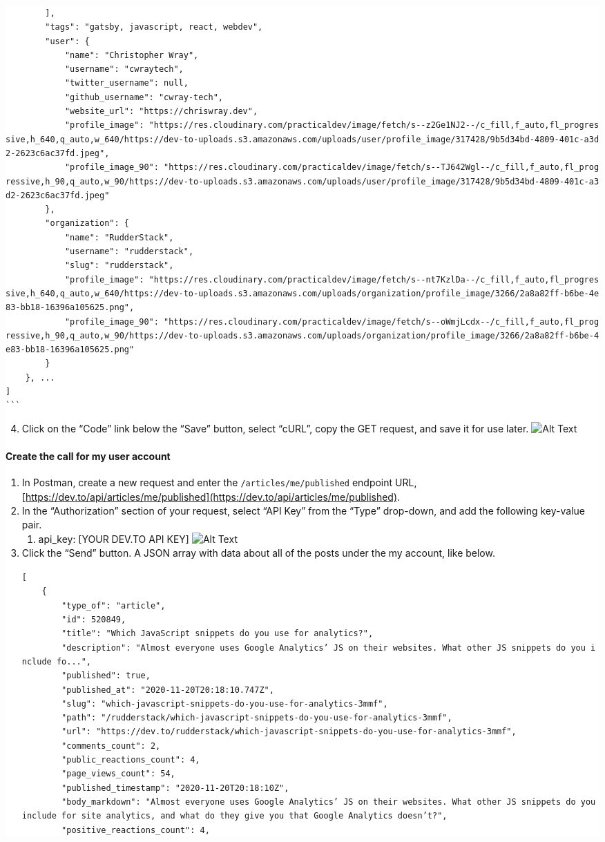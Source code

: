             ],
            "tags": "gatsby, javascript, react, webdev",
            "user": {
                "name": "Christopher Wray",
                "username": "cwraytech",
                "twitter_username": null,
                "github_username": "cwray-tech",
                "website_url": "https://chriswray.dev",
                "profile_image": "https://res.cloudinary.com/practicaldev/image/fetch/s--z2Ge1NJ2--/c_fill,f_auto,fl_progressive,h_640,q_auto,w_640/https://dev-to-uploads.s3.amazonaws.com/uploads/user/profile_image/317428/9b5d34bd-4809-401c-a3d2-2623c6ac37fd.jpeg",
                "profile_image_90": "https://res.cloudinary.com/practicaldev/image/fetch/s--TJ642Wgl--/c_fill,f_auto,fl_progressive,h_90,q_auto,w_90/https://dev-to-uploads.s3.amazonaws.com/uploads/user/profile_image/317428/9b5d34bd-4809-401c-a3d2-2623c6ac37fd.jpeg"
            },
            "organization": {
                "name": "RudderStack",
                "username": "rudderstack",
                "slug": "rudderstack",
                "profile_image": "https://res.cloudinary.com/practicaldev/image/fetch/s--nt7KzlDa--/c_fill,f_auto,fl_progressive,h_640,q_auto,w_640/https://dev-to-uploads.s3.amazonaws.com/uploads/organization/profile_image/3266/2a8a82ff-b6be-4e83-bb18-16396a105625.png",
                "profile_image_90": "https://res.cloudinary.com/practicaldev/image/fetch/s--oWmjLcdx--/c_fill,f_auto,fl_progressive,h_90,q_auto,w_90/https://dev-to-uploads.s3.amazonaws.com/uploads/organization/profile_image/3266/2a8a82ff-b6be-4e83-bb18-16396a105625.png"
            }
        }, ...
    ]
    ```
4. Click on the “Code” link below the “Save” button, select “cURL”, copy the GET request, and save it for use later.
![Alt Text](https://dev-to-uploads.s3.amazonaws.com/i/xfaa26ix8fr5kmlgnp1j.png)

#### Create the call for my user account
1. In Postman, create a new request and enter the `/articles/me/published` endpoint URL, [https://dev.to/api/articles/me/published](https://dev.to/api/articles/me/published).
2. In the “Authorization” section of your request, select “API Key” from the “Type” drop-down, and add the following key-value pair.
    1. api_key: [YOUR DEV.TO API KEY]
![Alt Text](https://dev-to-uploads.s3.amazonaws.com/i/4h38yk7hm9q0x1nsq395.png)
3. Click the “Send” button. A JSON array with data about all of the posts under the my account, like below.
    ```
    [
        {
            "type_of": "article",
            "id": 520849,
            "title": "Which JavaScript snippets do you use for analytics?",
            "description": "Almost everyone uses Google Analytics’ JS on their websites. What other JS snippets do you include fo...",
            "published": true,
            "published_at": "2020-11-20T20:18:10.747Z",
            "slug": "which-javascript-snippets-do-you-use-for-analytics-3mmf",
            "path": "/rudderstack/which-javascript-snippets-do-you-use-for-analytics-3mmf",
            "url": "https://dev.to/rudderstack/which-javascript-snippets-do-you-use-for-analytics-3mmf",
            "comments_count": 2,
            "public_reactions_count": 4,
            "page_views_count": 54,
            "published_timestamp": "2020-11-20T20:18:10Z",
            "body_markdown": "Almost everyone uses Google Analytics’ JS on their websites. What other JS snippets do you include for site analytics, and what do they give you that Google Analytics doesn’t?",
            "positive_reactions_count": 4,